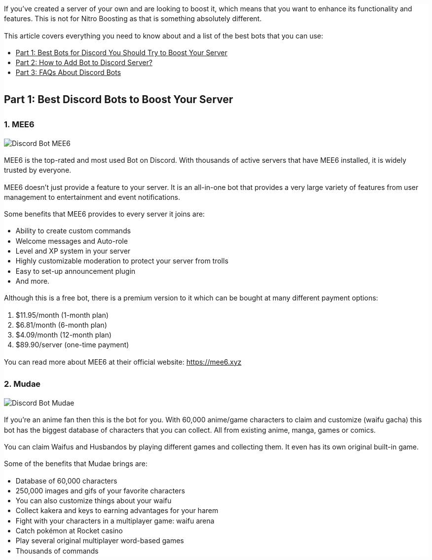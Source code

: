 If you’ve created a server of your own and are looking to boost it, which means that you want to enhance its functionality and features. This is not for Nitro Boosting as that is something absolutely different.

This article covers everything you need to know about and a list of the best bots that you can use:

* [Part 1: Best Bots for Discord You Should Try to Boost Your Server](#part1)
* [Part 2: How to Add Bot to Discord Server?](#part2)
* [Part 3: FAQs About Discord Bots](#part3)

## Part 1: Best Discord Bots to Boost Your Server

### 1. MEE6

![Discord  Bot MEE6](https://images.wondershare.com/filmora/article-images/discord-bot-mee6.jpg)

MEE6 is the top-rated and most used Bot on Discord. With thousands of active servers that have MEE6 installed, it is widely trusted by everyone.

MEE6 doesn’t just provide a feature to your server. It is an all-in-one bot that provides a very large variety of features from user management to entertainment and event notifications.

Some benefits that MEE6 provides to every server it joins are:

* Ability to create custom commands
* Welcome messages and Auto-role
* Level and XP system in your server
* Highly customizable moderation to protect your server from trolls
* Easy to set-up announcement plugin
* And more.

Although this is a free bot, there is a premium version to it which can be bought at many different payment options:

1. $11.95/month (1-month plan)
2. $6.81/month (6-month plan)
3. $4.09/month (12-month plan)
4. $89.90/server (one-time payment)

You can read more about MEE6 at their official website: <https://mee6.xyz>

### 2. Mudae

![Discord  Bot Mudae](https://images.wondershare.com/filmora/article-images/discord-bot-mudae.jpg)

If you’re an anime fan then this is the bot for you. With 60,000 anime/game characters to claim and customize (waifu gacha) this bot has the biggest database of characters that you can collect. All from existing anime, manga, games or comics.

You can claim Waifus and Husbandos by playing different games and collecting them. It even has its own original built-in game.

Some of the benefits that Mudae brings are:

* Database of 60,000 characters
* 250,000 images and gifs of your favorite characters
* You can also customize things about your waifu
* Collect kakera and keys to earning advantages for your harem
* Fight with your characters in a multiplayer game: waifu arena
* Catch pokémon at Rocket casino
* Play several original multiplayer word-based games
* Thousands of commands
